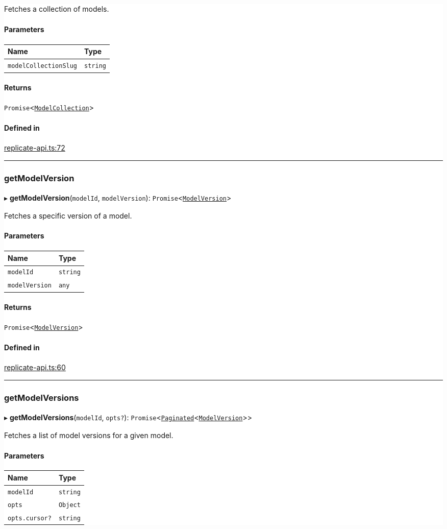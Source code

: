 Fetches a collection of models.

#### Parameters

| Name | Type |
| :------ | :------ |
| `modelCollectionSlug` | `string` |

#### Returns

`Promise`<[`ModelCollection`](../interfaces/ModelCollection.md)\>

#### Defined in

[replicate-api.ts:72](https://github.com/transitive-bullshit/replicate-api/blob/0dee73c/src/replicate-api.ts#L72)

___

### getModelVersion

▸ **getModelVersion**(`modelId`, `modelVersion`): `Promise`<[`ModelVersion`](../interfaces/ModelVersion.md)\>

Fetches a specific version of a model.

#### Parameters

| Name | Type |
| :------ | :------ |
| `modelId` | `string` |
| `modelVersion` | `any` |

#### Returns

`Promise`<[`ModelVersion`](../interfaces/ModelVersion.md)\>

#### Defined in

[replicate-api.ts:60](https://github.com/transitive-bullshit/replicate-api/blob/0dee73c/src/replicate-api.ts#L60)

___

### getModelVersions

▸ **getModelVersions**(`modelId`, `opts?`): `Promise`<[`Paginated`](../interfaces/Paginated.md)<[`ModelVersion`](../interfaces/ModelVersion.md)\>\>

Fetches a list of model versions for a given model.

#### Parameters

| Name | Type |
| :------ | :------ |
| `modelId` | `string` |
| `opts` | `Object` |
| `opts.cursor?` | `string` |
